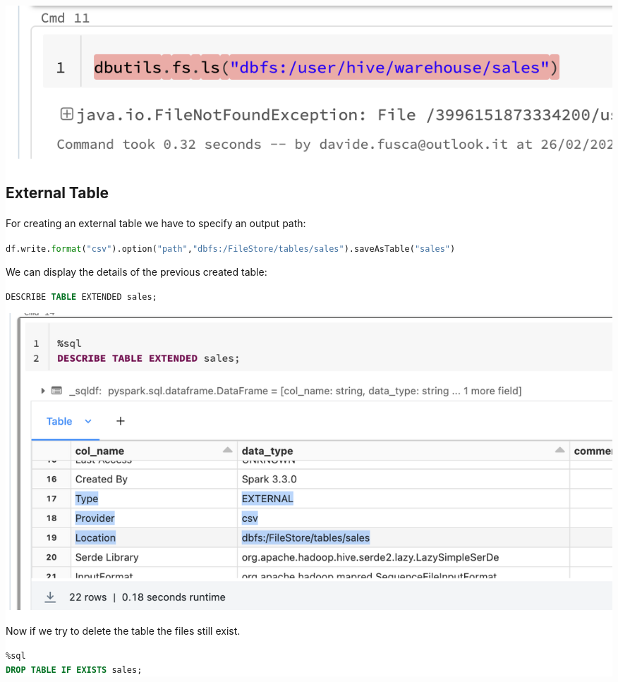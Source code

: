 <img src="/assets/img/posts/datalake/ls_man.png" class="center" width="100%" height="100%">


## External Table

For creating an external table we have to specify an output path:

```python
df.write.format("csv").option("path","dbfs:/FileStore/tables/sales").saveAsTable("sales")
```

We can display the details of the previous created table:

```sql
DESCRIBE TABLE EXTENDED sales;
```

<img src="/assets/img/posts/datalake/describe_ext.png" class="center" width="100%" height="100%">

Now if we try to delete the table the files still exist.

```sql
%sql
DROP TABLE IF EXISTS sales;
```
